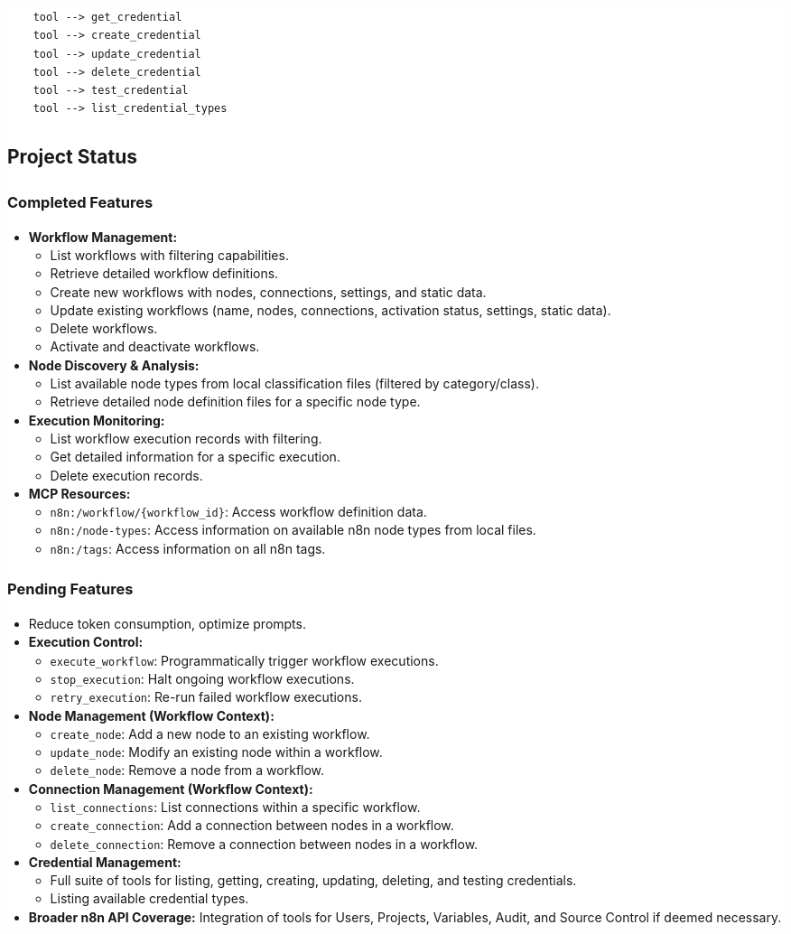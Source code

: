 ```mermaid
    tool --> get_credential
    tool --> create_credential
    tool --> update_credential
    tool --> delete_credential
    tool --> test_credential
    tool --> list_credential_types
```

## Project Status

### Completed Features

- **Workflow Management:**
  - List workflows with filtering capabilities.
  - Retrieve detailed workflow definitions.
  - Create new workflows with nodes, connections, settings, and static data.
  - Update existing workflows (name, nodes, connections, activation status, settings, static data).
  - Delete workflows.
  - Activate and deactivate workflows.
- **Node Discovery & Analysis:**
  - List available node types from local classification files (filtered by category/class).
  - Retrieve detailed node definition files for a specific node type.
- **Execution Monitoring:**
  - List workflow execution records with filtering.
  - Get detailed information for a specific execution.
  - Delete execution records.
- **MCP Resources:**
  - `n8n:/workflow/{workflow_id}`: Access workflow definition data.
  - `n8n:/node-types`: Access information on available n8n node types from local files.
  - `n8n:/tags`: Access information on all n8n tags.

### Pending Features

- Reduce token consumption, optimize prompts.
- **Execution Control:**
  - `execute_workflow`: Programmatically trigger workflow executions.
  - `stop_execution`: Halt ongoing workflow executions.
  - `retry_execution`: Re-run failed workflow executions.
- **Node Management (Workflow Context):**
  - `create_node`: Add a new node to an existing workflow.
  - `update_node`: Modify an existing node within a workflow.
  - `delete_node`: Remove a node from a workflow.
- **Connection Management (Workflow Context):**
  - `list_connections`: List connections within a specific workflow.
  - `create_connection`: Add a connection between nodes in a workflow.
  - `delete_connection`: Remove a connection between nodes in a workflow.
- **Credential Management:**
  - Full suite of tools for listing, getting, creating, updating, deleting, and testing credentials.
  - Listing available credential types.
- **Broader n8n API Coverage:** Integration of tools for Users, Projects, Variables, Audit, and Source Control if deemed necessary.
